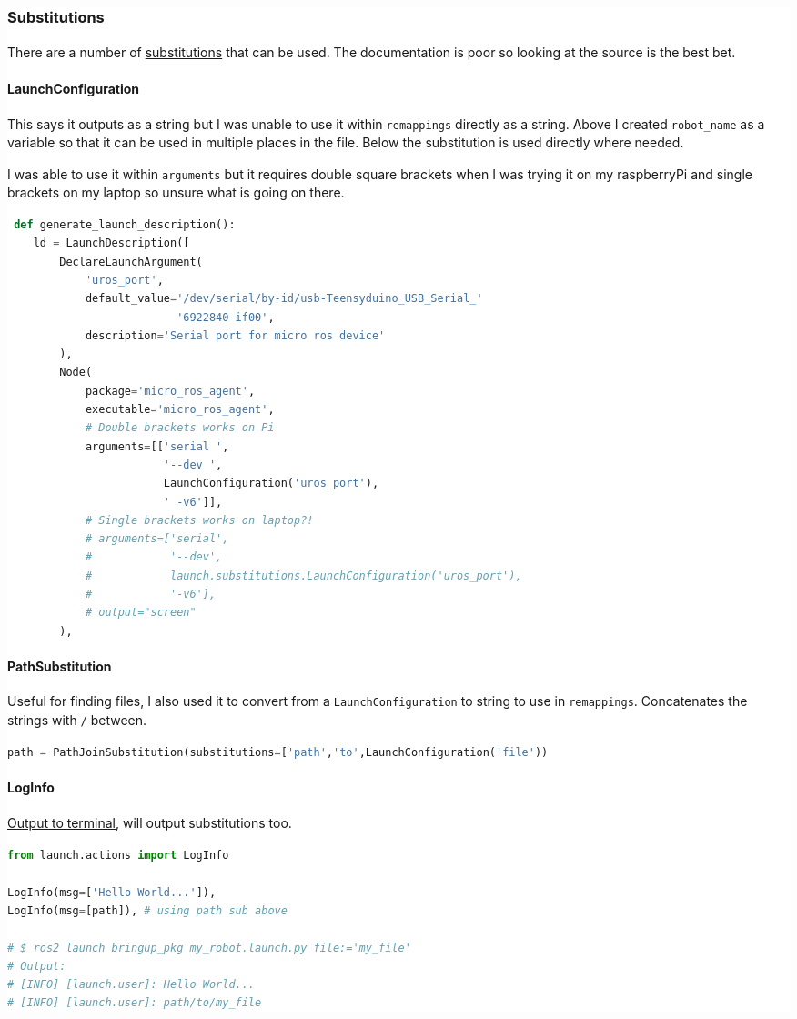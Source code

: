 ### Substitutions

There are a number of [substitutions](https://github.com/ros2/launch/tree/master/launch/launch/substitutions) that can be used. The documentation is poor so looking at the source is the best bet. 

#### LaunchConfiguration

This says it outputs as a string but I was unable to use it within `remappings` directly as a string. Above I created `robot_name` as a variable so that it can be used in multiple places in the file. Below the substitution is used directly where needed.

I was able to use it within `arguments` but it requires double square brackets when I was trying it on my raspberryPi and single brackets on my laptop so unsure what is going on there. 

```python
 def generate_launch_description():
    ld = LaunchDescription([
        DeclareLaunchArgument(
            'uros_port',
            default_value='/dev/serial/by-id/usb-Teensyduino_USB_Serial_'
                          '6922840-if00',
            description='Serial port for micro ros device'
        ),
        Node(
            package='micro_ros_agent',
            executable='micro_ros_agent',
            # Double brackets works on Pi
            arguments=[['serial ',
                        '--dev ',
                        LaunchConfiguration('uros_port'),
                        ' -v6']],
            # Single brackets works on laptop?!
            # arguments=['serial',
            #            '--dev',
            #            launch.substitutions.LaunchConfiguration('uros_port'),
            #            '-v6'],
            # output="screen"
        ),
```

#### PathSubstitution

Useful for finding files, I also used it to convert from a `LaunchConfiguration` to string to use in `remappings`. Concatenates the strings with `/` between.

```python
path = PathJoinSubstitution(substitutions=['path','to',LaunchConfiguration('file'))
```

#### LogInfo

[Output to terminal](https://github.com/ros2/launch/blob/master/launch/launch/actions/log_info.py), will output substitutions too.

```python
from launch.actions import LogInfo

LogInfo(msg=['Hello World...']),
LogInfo(msg=[path]), # using path sub above

# $ ros2 launch bringup_pkg my_robot.launch.py file:='my_file'
# Output:
# [INFO] [launch.user]: Hello World...
# [INFO] [launch.user]: path/to/my_file
```
